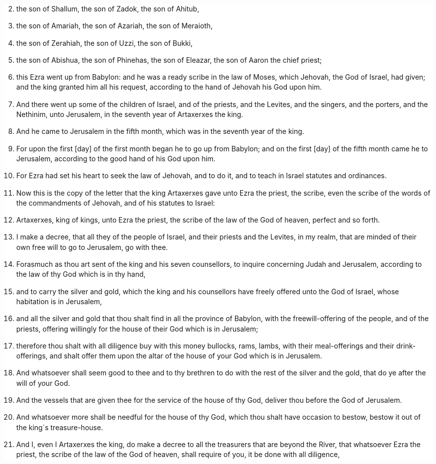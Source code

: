 2. the son of Shallum, the son of Zadok, the son of Ahitub,

3. the son of Amariah, the son of Azariah, the son of Meraioth,

4. the son of Zerahiah, the son of Uzzi, the son of Bukki,

5. the son of Abishua, the son of Phinehas, the son of Eleazar, the son of Aaron the chief priest;

6. this Ezra went up from Babylon: and he was a ready scribe in the law of Moses, which Jehovah, the God of Israel, had given; and the king granted him all his request, according to the hand of Jehovah his God upon him.

7. And there went up some of the children of Israel, and of the priests, and the Levites, and the singers, and the porters, and the Nethinim, unto Jerusalem, in the seventh year of Artaxerxes the king.

8. And he came to Jerusalem in the fifth month, which was in the seventh year of the king.

9. For upon the first [day] of the first month began he to go up from Babylon; and on the first [day] of the fifth month came he to Jerusalem, according to the good hand of his God upon him.

10. For Ezra had set his heart to seek the law of Jehovah, and to do it, and to teach in Israel statutes and ordinances.

11. Now this is the copy of the letter that the king Artaxerxes gave unto Ezra the priest, the scribe, even the scribe of the words of the commandments of Jehovah, and of his statutes to Israel:

12. Artaxerxes, king of kings, unto Ezra the priest, the scribe of the law of the God of heaven, perfect and so forth.

13. I make a decree, that all they of the people of Israel, and their priests and the Levites, in my realm, that are minded of their own free will to go to Jerusalem, go with thee.

14. Forasmuch as thou art sent of the king and his seven counsellors, to inquire concerning Judah and Jerusalem, according to the law of thy God which is in thy hand,

15. and to carry the silver and gold, which the king and his counsellors have freely offered unto the God of Israel, whose habitation is in Jerusalem,

16. and all the silver and gold that thou shalt find in all the province of Babylon, with the freewill-offering of the people, and of the priests, offering willingly for the house of their God which is in Jerusalem;

17. therefore thou shalt with all diligence buy with this money bullocks, rams, lambs, with their meal-offerings and their drink-offerings, and shalt offer them upon the altar of the house of your God which is in Jerusalem.

18. And whatsoever shall seem good to thee and to thy brethren to do with the rest of the silver and the gold, that do ye after the will of your God.

19. And the vessels that are given thee for the service of the house of thy God, deliver thou before the God of Jerusalem.

20. And whatsoever more shall be needful for the house of thy God, which thou shalt have occasion to bestow, bestow it out of the king`s treasure-house.

21. And I, even I Artaxerxes the king, do make a decree to all the treasurers that are beyond the River, that whatsoever Ezra the priest, the scribe of the law of the God of heaven, shall require of you, it be done with all diligence,
